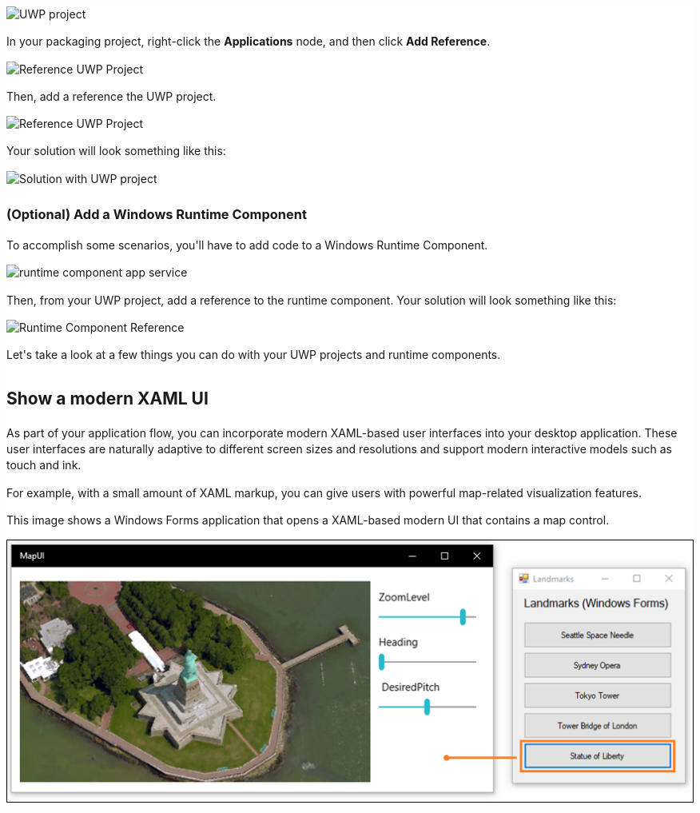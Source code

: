 ![UWP project](images/desktop-to-uwp/add-uwp-project-to-solution.png)

In your packaging project, right-click the **Applications** node, and then click **Add Reference**.

![Reference UWP Project](images/desktop-to-uwp/add-uwp-project-reference.png)

Then, add a reference the UWP project.

![Reference UWP Project](images/desktop-to-uwp/choose-uwp-project.png)

Your solution will look something like this:

![Solution with UWP project](images/desktop-to-uwp/uwp-project-reference.png)

### (Optional) Add a Windows Runtime Component

To accomplish some scenarios, you'll have to add code to a Windows Runtime Component.

![runtime component app service](images/desktop-to-uwp/add-runtime-component.png)

Then, from your UWP project, add a reference to the runtime component. Your solution will look something like this:

![Runtime Component Reference](images/desktop-to-uwp/runtime-component-reference.png)

Let's take a look at a few things you can do with your UWP projects and runtime components.

## Show a modern XAML UI

As part of your application flow, you can incorporate modern XAML-based user interfaces into your desktop application. These user interfaces are naturally adaptive to different screen sizes and resolutions and support modern interactive models such as touch and ink.

For example, with a small amount of XAML markup, you can give users with powerful map-related visualization features.

This image shows a Windows Forms application that opens a XAML-based modern UI that contains a map control.

![adaptive-design](images/desktop-to-uwp/extend-xaml-ui.png)
